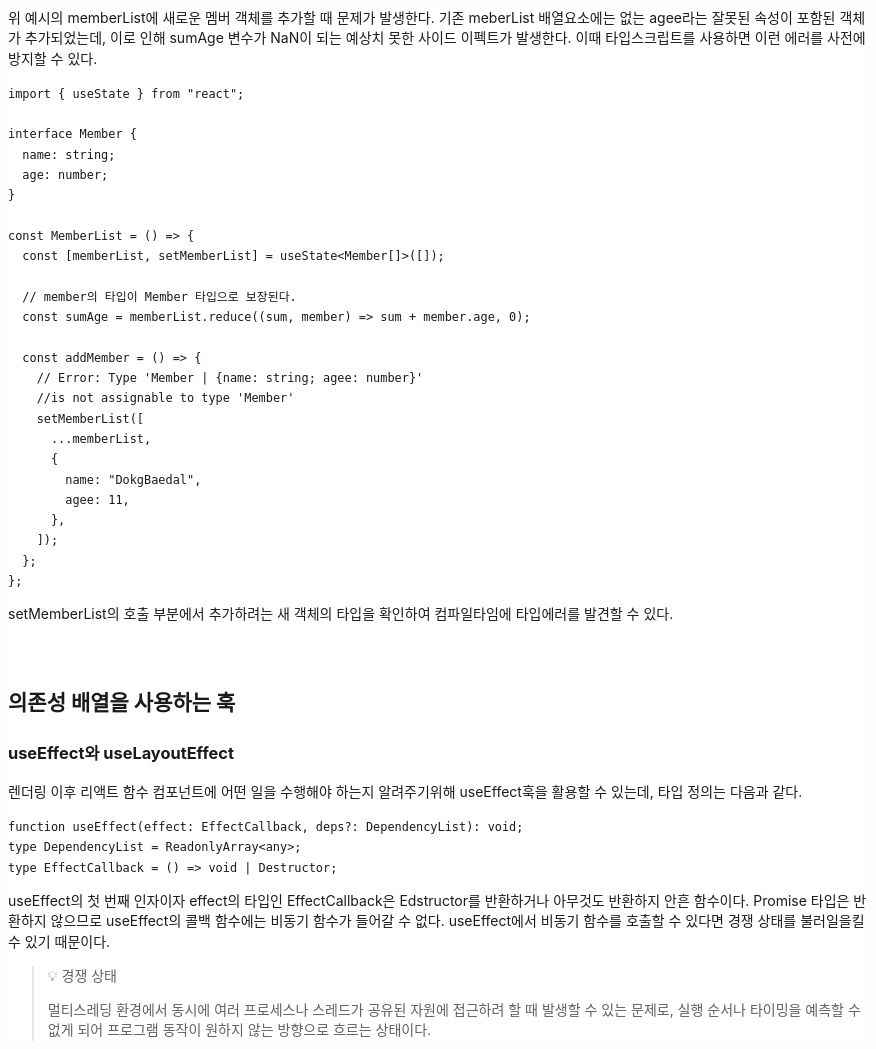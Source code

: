 위 예시의 memberList에 새로운 멤버 객체를 추가할 때 문제가 발생한다. 기존 meberList 배열요소에는 없는 agee라는 잘못된 속성이 포함된 객체가 추가되었는데, 이로 인해 sumAge 변수가 NaN이 되는 예상치 못한 사이드 이펙트가 발생한다. 이때 타입스크립트를 사용하면 이런 에러를 사전에 방지할 수 있다.

```tsx
import { useState } from "react";

interface Member {
  name: string;
  age: number;
}

const MemberList = () => {
  const [memberList, setMemberList] = useState<Member[]>([]);

  // member의 타입이 Member 타입으로 보장된다.
  const sumAge = memberList.reduce((sum, member) => sum + member.age, 0);

  const addMember = () => {
    // Error: Type 'Member | {name: string; agee: number}'
    //is not assignable to type 'Member'
    setMemberList([
      ...memberList,
      {
        name: "DokgBaedal",
        agee: 11,
      },
    ]);
  };
};
```

setMemberList의 호출 부분에서 추가하려는 새 객체의 타입을 확인하여 컴파일타임에 타입에러를 발견할 수 있다.

<br />

## 의존성 배열을 사용하는 훅

### useEffect와 useLayoutEffect

렌더링 이후 리액트 함수 컴포넌트에 어떤 일을 수행해야 하는지 알려주기위해 useEffect훅을 활용할 수 있는데, 타입 정의는 다음과 같다.

```tsx
function useEffect(effect: EffectCallback, deps?: DependencyList): void;
type DependencyList = ReadonlyArray<any>;
type EffectCallback = () => void | Destructor;
```

useEffect의 첫 번째 인자이자 effect의 타입인 EffectCallback은 Edstructor를 반환하거나 아무것도 반환하지 안흔 함수이다. Promise 타입은 반환하지 않으므로 useEffect의 콜백 함수에는 비동기 함수가 들어갈 수 없다. useEffect에서 비동기 함수를 호출할 수 있다면 경쟁 상태를 불러일을킬 수 있기 때문이다.

> 💡 경쟁 상태
>
> 멀티스레딩 환경에서 동시에 여러 프로세스나 스레드가 공유된 자원에 접근하려 할 때 발생할 수 있는 문제로, 실행 순서나 타이밍을 예측할 수 없게 되어 프로그램 동작이 원하지 않는 방향으로 흐르는 상태이다.
